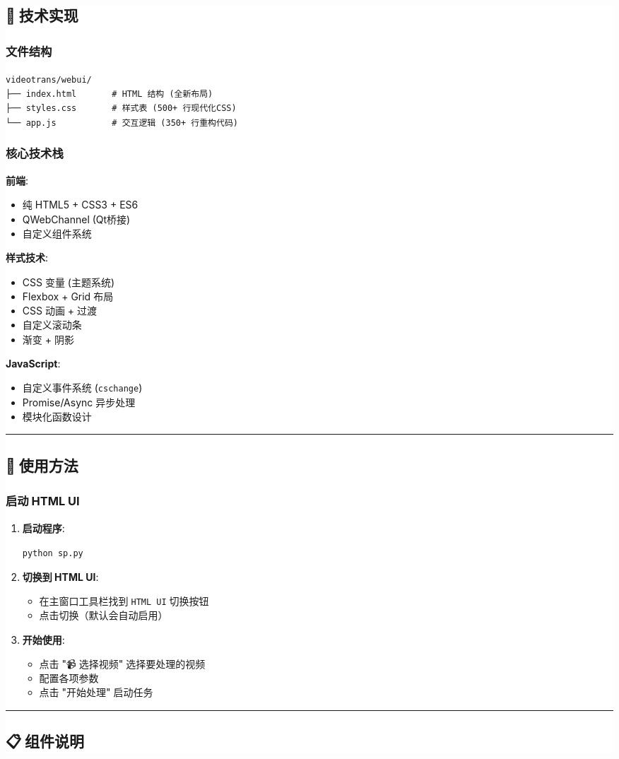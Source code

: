 ## 🔧 技术实现

### 文件结构

```
videotrans/webui/
├── index.html       # HTML 结构 (全新布局)
├── styles.css       # 样式表 (500+ 行现代化CSS)
└── app.js           # 交互逻辑 (350+ 行重构代码)
```

### 核心技术栈

**前端**:
- 纯 HTML5 + CSS3 + ES6
- QWebChannel (Qt桥接)
- 自定义组件系统

**样式技术**:
- CSS 变量 (主题系统)
- Flexbox + Grid 布局
- CSS 动画 + 过渡
- 自定义滚动条
- 渐变 + 阴影

**JavaScript**:
- 自定义事件系统 (`cschange`)
- Promise/Async 异步处理
- 模块化函数设计

---

## 🚀 使用方法

### 启动 HTML UI

1. **启动程序**:
   ```bash
   python sp.py
   ```

2. **切换到 HTML UI**:
   - 在主窗口工具栏找到 `HTML UI` 切换按钮
   - 点击切换（默认会自动启用）

3. **开始使用**:
   - 点击 "📹 选择视频" 选择要处理的视频
   - 配置各项参数
   - 点击 "开始处理" 启动任务

---

## 📋 组件说明
